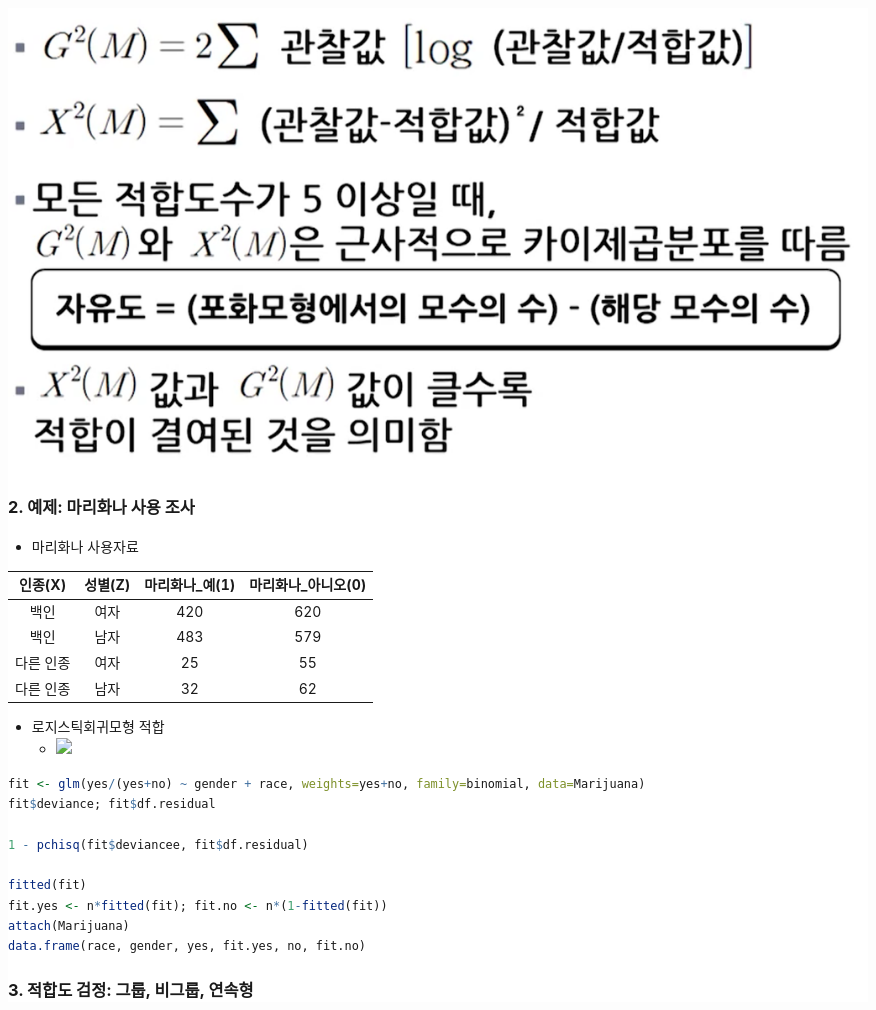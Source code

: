 ![관찰값-분할값](./image/07_values.png)

### 2. 예제: 마리화나 사용 조사
- 마리화나 사용자료

|인종(X)|성별(Z)|마리화나_예(1)|마리화나_아니오(0)|
|:-:|:-:|:-:|:-:|
|백인|여자|420|620|
|백인|남자|483|579|
|다른 인종|여자|25|55|
|다른 인종|남자|32|62|

- 로지스틱회귀모형 적합
  - <img src="https://latex.codecogs.com/svg.image?logit(\hat\pi)=-0.8303+0.2026\times GENDER+0.4437\times RACE">


```r
fit <- glm(yes/(yes+no) ~ gender + race, weights=yes+no, family=binomial, data=Marijuana)
fit$deviance; fit$df.residual

1 - pchisq(fit$deviancee, fit$df.residual)

fitted(fit)
fit.yes <- n*fitted(fit); fit.no <- n*(1-fitted(fit))
attach(Marijuana)
data.frame(race, gender, yes, fit.yes, no, fit.no)
```
### 3. 적합도 검정: 그룹, 비그룹, 연속형
